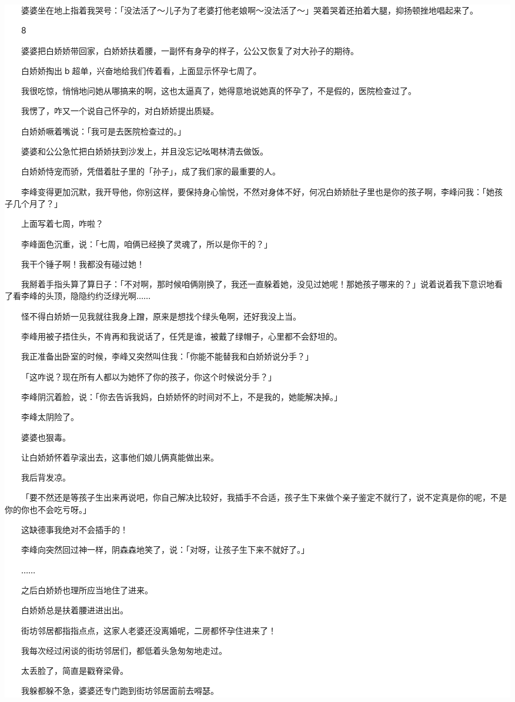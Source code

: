 &emsp;&emsp;婆婆坐在地上指着我哭号：「没法活了～儿子为了老婆打他老娘啊～没法活了～」哭着哭着还拍着大腿，抑扬顿挫地唱起来了。  
  
&emsp;&emsp;8  
  
&emsp;&emsp;婆婆把白娇娇带回家，白娇娇扶着腰，一副怀有身孕的样子，公公又恢复了对大孙子的期待。  
  
&emsp;&emsp;白娇娇掏出 b 超单，兴奋地给我们传着看，上面显示怀孕七周了。  
  
&emsp;&emsp;我很吃惊，悄悄地问她从哪搞来的啊，这也太逼真了，她得意地说她真的怀孕了，不是假的，医院检查过了。  
  
&emsp;&emsp;我愣了，咋又一个说自己怀孕的，对白娇娇提出质疑。  
  
&emsp;&emsp;白娇娇噘着嘴说：「我可是去医院检查过的。」  
  
&emsp;&emsp;婆婆和公公急忙把白娇娇扶到沙发上，并且没忘记吆喝林清去做饭。  
  
&emsp;&emsp;白娇娇恃宠而骄，凭借着肚子里的「孙子」，成了我们家的最重要的人。  
  
&emsp;&emsp;李峰变得更加沉默，我开导他，你别这样，要保持身心愉悦，不然对身体不好，何况白娇娇肚子里也是你的孩子啊，李峰问我：「她孩子几个月了？」  
  
&emsp;&emsp;上面写着七周，咋啦？  
  
&emsp;&emsp;李峰面色沉重，说：「七周，咱俩已经换了灵魂了，所以是你干的？」  
  
&emsp;&emsp;我干个锤子啊！我都没有碰过她！  
  
&emsp;&emsp;我掰着手指头算了算日子：「不对啊，那时候咱俩刚换了，我还一直躲着她，没见过她呢！那她孩子哪来的？」说着说着我下意识地看了看李峰的头顶，隐隐约约泛绿光啊……  
  
&emsp;&emsp;怪不得白娇娇一见我就往我身上蹭，原来是想找个绿头龟啊，还好我没上当。  
  
&emsp;&emsp;李峰用被子捂住头，不肯再和我说话了，任凭是谁，被戴了绿帽子，心里都不会舒坦的。  
  
&emsp;&emsp;我正准备出卧室的时候，李峰又突然叫住我：「你能不能替我和白娇娇说分手？」  
  
&emsp;&emsp;「这咋说？现在所有人都以为她怀了你的孩子，你这个时候说分手？」  
  
&emsp;&emsp;李峰阴沉着脸，说：「你去告诉我妈，白娇娇怀的时间对不上，不是我的，她能解决掉。」  
  
&emsp;&emsp;李峰太阴险了。  
  
&emsp;&emsp;婆婆也狠毒。  
  
&emsp;&emsp;让白娇娇怀着孕滚出去，这事他们娘儿俩真能做出来。  
  
&emsp;&emsp;我后背发凉。  
  
&emsp;&emsp;「要不然还是等孩子生出来再说吧，你自己解决比较好，我插手不合适，孩子生下来做个亲子鉴定不就行了，说不定真是你的呢，不是你的你也不会吃亏呀。」  
  
&emsp;&emsp;这缺德事我绝对不会插手的！  
  
&emsp;&emsp;李峰向突然回过神一样，阴森森地笑了，说：「对呀，让孩子生下来不就好了。」  
  
&emsp;&emsp;……  
  
&emsp;&emsp;之后白娇娇也理所应当地住了进来。  
  
&emsp;&emsp;白娇娇总是扶着腰进进出出。  
  
&emsp;&emsp;街坊邻居都指指点点，这家人老婆还没离婚呢，二房都怀孕住进来了！  
  
&emsp;&emsp;我每次经过闲谈的街坊邻居们，都低着头急匆匆地走过。  
  
&emsp;&emsp;太丢脸了，简直是戳脊梁骨。  
  
&emsp;&emsp;我躲都躲不急，婆婆还专门跑到街坊邻居面前去嘚瑟。  
  